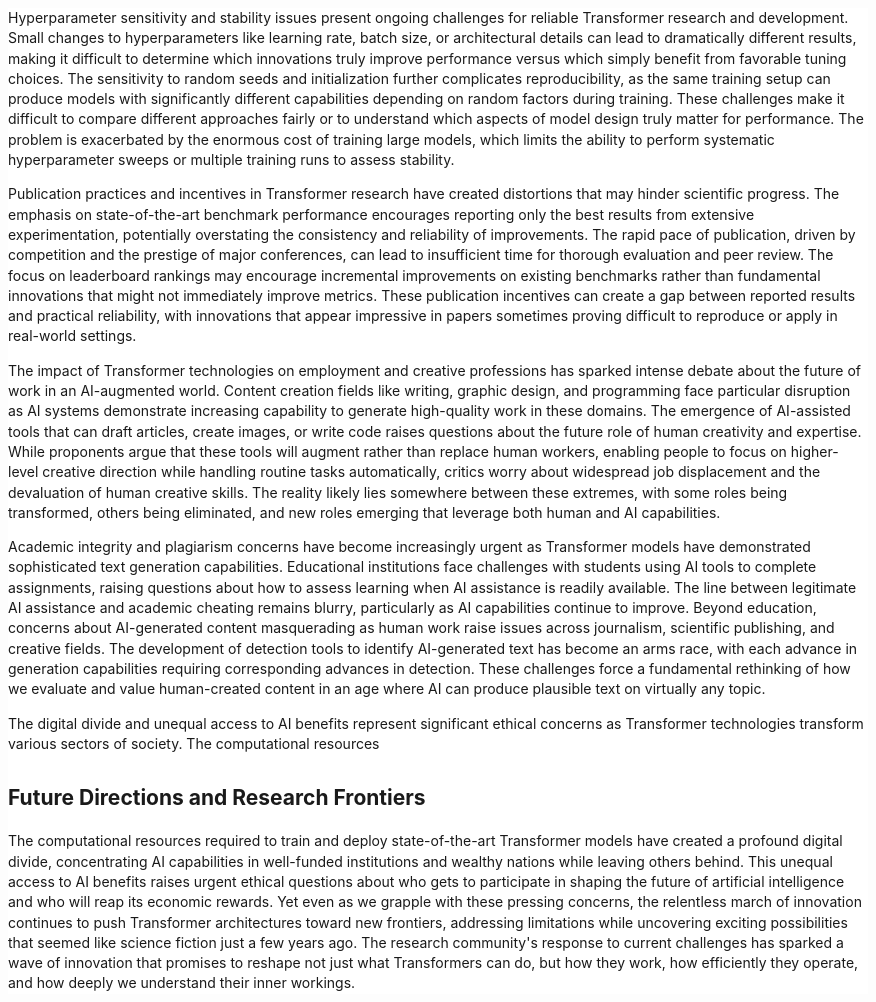 Hyperparameter sensitivity and stability issues present ongoing challenges for reliable Transformer research and development. Small changes to hyperparameters like learning rate, batch size, or architectural details can lead to dramatically different results, making it difficult to determine which innovations truly improve performance versus which simply benefit from favorable tuning choices. The sensitivity to random seeds and initialization further complicates reproducibility, as the same training setup can produce models with significantly different capabilities depending on random factors during training. These challenges make it difficult to compare different approaches fairly or to understand which aspects of model design truly matter for performance. The problem is exacerbated by the enormous cost of training large models, which limits the ability to perform systematic hyperparameter sweeps or multiple training runs to assess stability.

Publication practices and incentives in Transformer research have created distortions that may hinder scientific progress. The emphasis on state-of-the-art benchmark performance encourages reporting only the best results from extensive experimentation, potentially overstating the consistency and reliability of improvements. The rapid pace of publication, driven by competition and the prestige of major conferences, can lead to insufficient time for thorough evaluation and peer review. The focus on leaderboard rankings may encourage incremental improvements on existing benchmarks rather than fundamental innovations that might not immediately improve metrics. These publication incentives can create a gap between reported results and practical reliability, with innovations that appear impressive in papers sometimes proving difficult to reproduce or apply in real-world settings.

The impact of Transformer technologies on employment and creative professions has sparked intense debate about the future of work in an AI-augmented world. Content creation fields like writing, graphic design, and programming face particular disruption as AI systems demonstrate increasing capability to generate high-quality work in these domains. The emergence of AI-assisted tools that can draft articles, create images, or write code raises questions about the future role of human creativity and expertise. While proponents argue that these tools will augment rather than replace human workers, enabling people to focus on higher-level creative direction while handling routine tasks automatically, critics worry about widespread job displacement and the devaluation of human creative skills. The reality likely lies somewhere between these extremes, with some roles being transformed, others being eliminated, and new roles emerging that leverage both human and AI capabilities.

Academic integrity and plagiarism concerns have become increasingly urgent as Transformer models have demonstrated sophisticated text generation capabilities. Educational institutions face challenges with students using AI tools to complete assignments, raising questions about how to assess learning when AI assistance is readily available. The line between legitimate AI assistance and academic cheating remains blurry, particularly as AI capabilities continue to improve. Beyond education, concerns about AI-generated content masquerading as human work raise issues across journalism, scientific publishing, and creative fields. The development of detection tools to identify AI-generated text has become an arms race, with each advance in generation capabilities requiring corresponding advances in detection. These challenges force a fundamental rethinking of how we evaluate and value human-created content in an age where AI can produce plausible text on virtually any topic.

The digital divide and unequal access to AI benefits represent significant ethical concerns as Transformer technologies transform various sectors of society. The computational resources

## Future Directions and Research Frontiers

The computational resources required to train and deploy state-of-the-art Transformer models have created a profound digital divide, concentrating AI capabilities in well-funded institutions and wealthy nations while leaving others behind. This unequal access to AI benefits raises urgent ethical questions about who gets to participate in shaping the future of artificial intelligence and who will reap its economic rewards. Yet even as we grapple with these pressing concerns, the relentless march of innovation continues to push Transformer architectures toward new frontiers, addressing limitations while uncovering exciting possibilities that seemed like science fiction just a few years ago. The research community's response to current challenges has sparked a wave of innovation that promises to reshape not just what Transformers can do, but how they work, how efficiently they operate, and how deeply we understand their inner workings.
